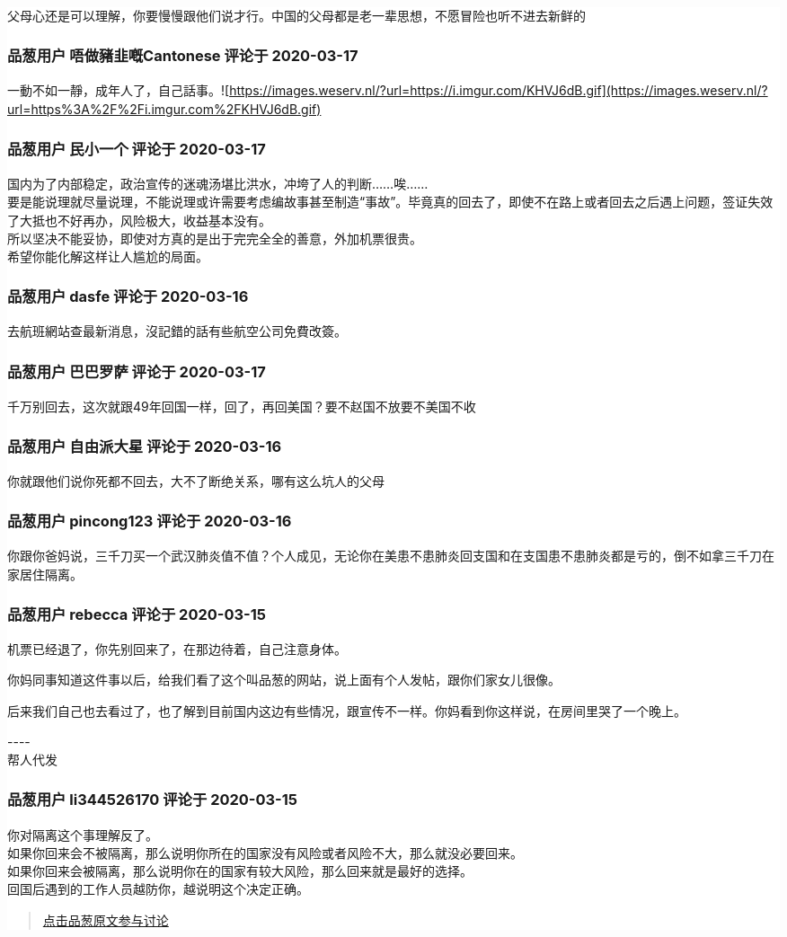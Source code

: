 父母心还是可以理解，你要慢慢跟他们说才行。中国的父母都是老一辈思想，不愿冒险也听不进去新鲜的
        
                

### 品葱用户 **唔做豬韭嘅Cantonese** 评论于 2020-03-17
        
一動不如一靜，成年人了，自己話事。![https://images.weserv.nl/?url=https://i.imgur.com/KHVJ6dB.gif](https://images.weserv.nl/?url=https%3A%2F%2Fi.imgur.com%2FKHVJ6dB.gif)
        
                

### 品葱用户 **民小一个** 评论于 2020-03-17
        
国内为了内部稳定，政治宣传的迷魂汤堪比洪水，冲垮了人的判断……唉……  
要是能说理就尽量说理，不能说理或许需要考虑编故事甚至制造“事故”。毕竟真的回去了，即使不在路上或者回去之后遇上问题，签证失效了大抵也不好再办，风险极大，收益基本没有。  
所以坚决不能妥协，即使对方真的是出于完完全全的善意，外加机票很贵。  
希望你能化解这样让人尴尬的局面。
        
                

### 品葱用户 **dasfe** 评论于 2020-03-16
        
去航班網站查最新消息，沒記錯的話有些航空公司免費改簽。
        
                

### 品葱用户 **巴巴罗萨** 评论于 2020-03-17
        
千万别回去，这次就跟49年回国一样，回了，再回美国？要不赵国不放要不美国不收
        
                

### 品葱用户 **自由派大星** 评论于 2020-03-16
        
你就跟他们说你死都不回去，大不了断绝关系，哪有这么坑人的父母
        
                

### 品葱用户 **pincong123** 评论于 2020-03-16
        
你跟你爸妈说，三千刀买一个武汉肺炎值不值？个人成见，无论你在美患不患肺炎回支国和在支国患不患肺炎都是亏的，倒不如拿三千刀在家居住隔离。
        
                

### 品葱用户 **rebecca** 评论于 2020-03-15
        
机票已经退了，你先别回来了，在那边待着，自己注意身体。  
  
你妈同事知道这件事以后，给我们看了这个叫品葱的网站，说上面有个人发帖，跟你们家女儿很像。  
  
后来我们自己也去看过了，也了解到目前国内这边有些情况，跟宣传不一样。你妈看到你这样说，在房间里哭了一个晚上。  
  
\----  
帮人代发
        
                

### 品葱用户 **li344526170** 评论于 2020-03-15
        
你对隔离这个事理解反了。  
如果你回来会不被隔离，那么说明你所在的国家没有风险或者风险不大，那么就没必要回来。  
如果你回来会被隔离，那么说明你在的国家有较大风险，那么回来就是最好的选择。  
回国后遇到的工作人员越防你，越说明这个决定正确。
        
                





> [点击品葱原文参与讨论](https://pincong.rocks/question/21145)

